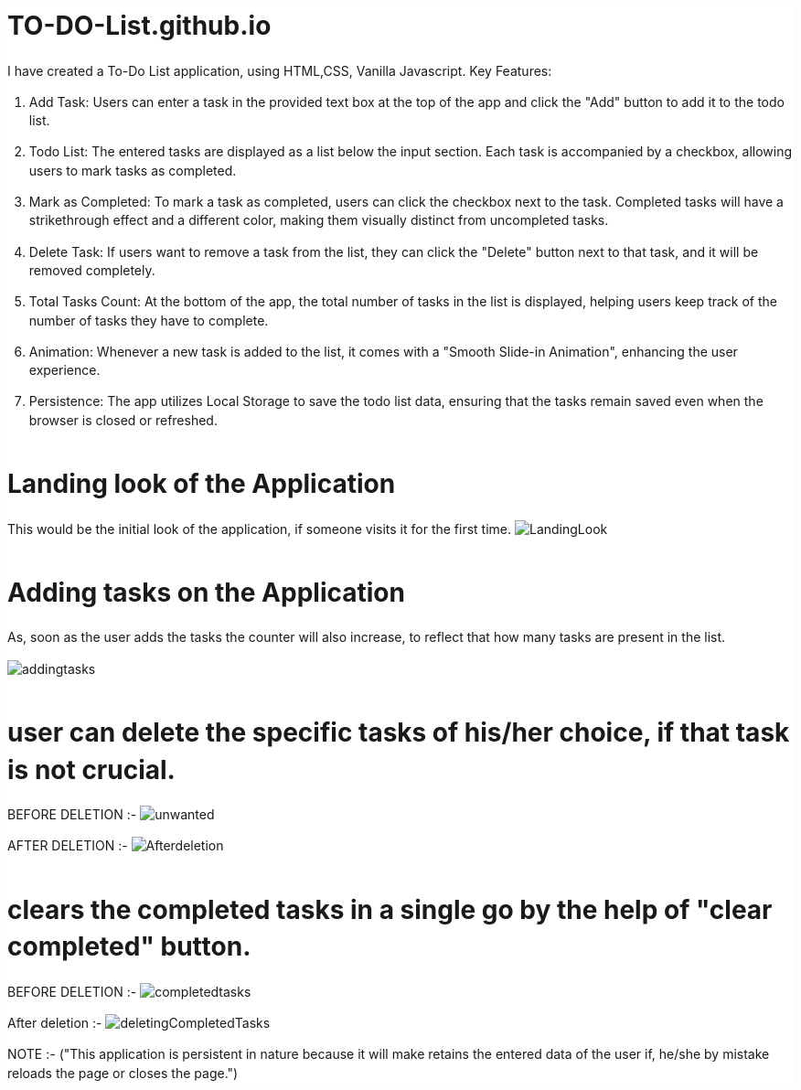 # TO-DO-List.github.io
I have created a To-Do List application, using HTML,CSS, Vanilla Javascript.
Key Features:

1) Add Task: Users can enter a task in the provided text box at the top of the app and click the "Add" button to add it to the todo list.
2) Todo List: The entered tasks are displayed as a list below the input section. Each task is accompanied by a checkbox, allowing users to mark tasks as completed.
3) Mark as Completed: To mark a task as completed, users can click the checkbox next to the task. Completed tasks will have a strikethrough effect and a different color, making them visually distinct from uncompleted tasks.
   
4) Delete Task: If users want to remove a task from the list, they can click the "Delete" button next to that task, and it will be removed completely.
5) Total Tasks Count: At the bottom of the app, the total number of tasks in the list is displayed, helping users keep track of the number of tasks they have to complete.

6) Animation: Whenever a new task is added to the list, it comes with a "Smooth Slide-in Animation", enhancing the user experience.

7) Persistence: The app utilizes Local Storage to save the todo list data, ensuring that the tasks remain saved even when the browser is closed or refreshed.

# Landing look of the Application
This would be the initial look of the application, if someone visits it for the first time.
<img width="1163" alt="LandingLook" src="https://github.com/pr642/TO-DO-List.github.io/assets/68175294/bfcd047c-fb8d-4d2d-8f6f-1a2c5d1fbefc">


# Adding tasks on the Application
As, soon as the user adds the tasks the counter will also increase, to reflect that how many tasks are present in the list.

<img width="1163" alt="addingtasks" src="https://github.com/pr642/TO-DO-List.github.io/assets/68175294/a357dba9-d2e7-4acf-8d74-ec05cce84fa6">


# user can delete the specific tasks of his/her choice, if that task is not crucial.

BEFORE DELETION :- 
<img width="1163" alt="unwanted" src="https://github.com/pr642/TO-DO-List.github.io/assets/68175294/0652f9e0-464d-4127-ab74-2acb3b764cec">


AFTER DELETION :-
<img width="1163" alt="Afterdeletion" src="https://github.com/pr642/TO-DO-List.github.io/assets/68175294/2673e4cf-cc88-40fc-97a6-09f1fb2c3115">


# clears the completed tasks in a single go by the help of "clear completed" button.
BEFORE DELETION :- 
<img width="1163" alt="completedtasks" src="https://github.com/pr642/TO-DO-List.github.io/assets/68175294/d9b6b023-e1eb-48ae-9824-6f8788182397">


After deletion :-
<img width="1163" alt="deletingCompletedTasks" src="https://github.com/pr642/TO-DO-List.github.io/assets/68175294/bf586bb4-a778-4565-bafb-8bc1babaec08">


NOTE :- ("This application is persistent in nature because it will make retains the entered data of the user if, he/she by mistake reloads the page or closes the page.") 

